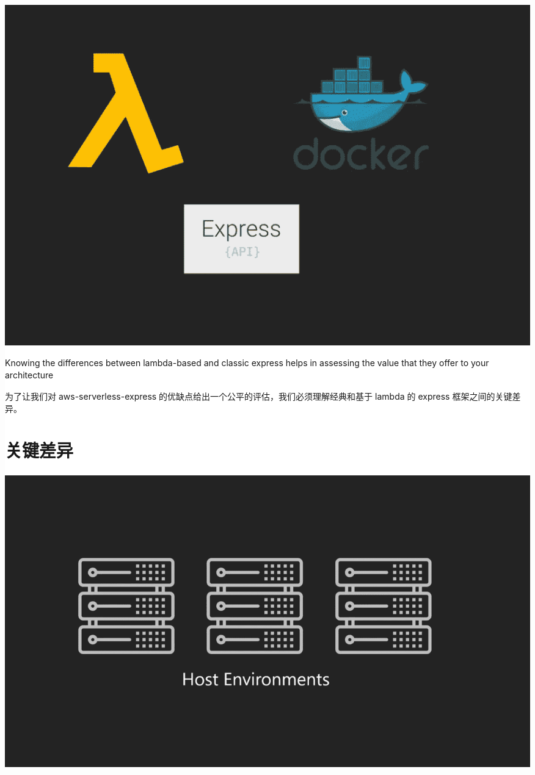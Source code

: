 ![](img/abc9b9b40bd30579281e6b0b2f831798.png)

Knowing the differences between lambda-based and classic express helps in assessing the value that they offer to your architecture

为了让我们对 aws-serverless-express 的优缺点给出一个公平的评估，我们必须理解经典和基于 lambda 的 express 框架之间的关键差异。

# **关键差异**

![](img/fc705bcd0ae25a39a4576a2226f210fd.png)
